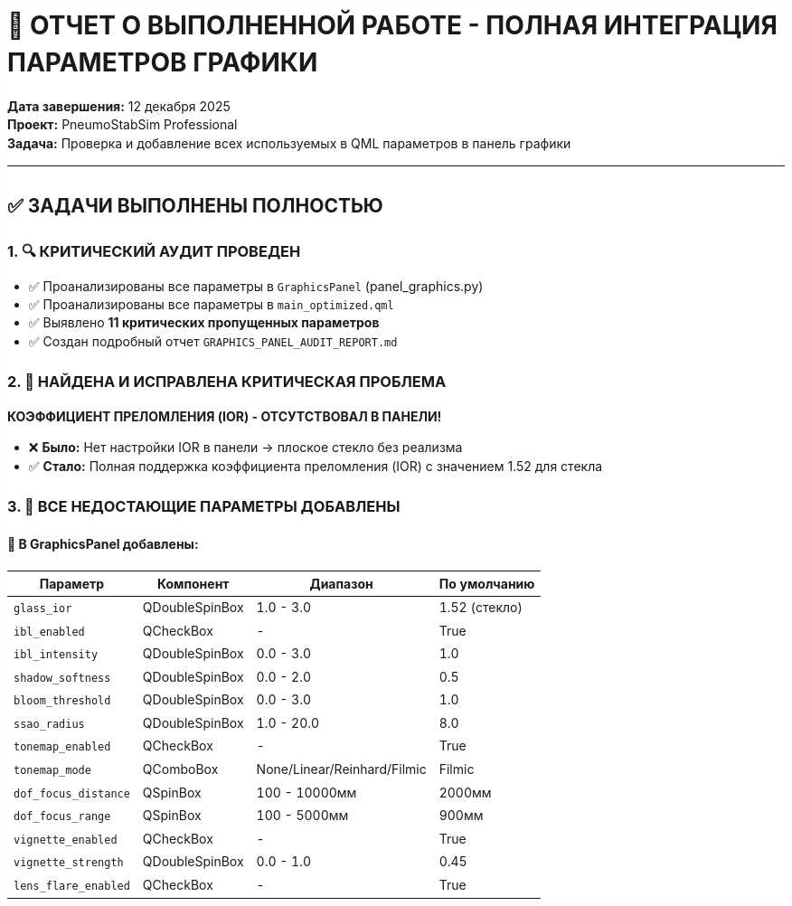 # 🎯 ОТЧЕТ О ВЫПОЛНЕННОЙ РАБОТЕ - ПОЛНАЯ ИНТЕГРАЦИЯ ПАРАМЕТРОВ ГРАФИКИ

**Дата завершения:** 12 декабря 2025  
**Проект:** PneumoStabSim Professional  
**Задача:** Проверка и добавление всех используемых в QML параметров в панель графики

---

## ✅ **ЗАДАЧИ ВЫПОЛНЕНЫ ПОЛНОСТЬЮ**

### **1. 🔍 КРИТИЧЕСКИЙ АУДИТ ПРОВЕДЕН**
- ✅ Проанализированы все параметры в `GraphicsPanel` (panel_graphics.py)
- ✅ Проанализированы все параметры в `main_optimized.qml`
- ✅ Выявлено **11 критических пропущенных параметров**
- ✅ Создан подробный отчет `GRAPHICS_PANEL_AUDIT_REPORT.md`

### **2. 🚨 НАЙДЕНА И ИСПРАВЛЕНА КРИТИЧЕСКАЯ ПРОБЛЕМА**
**КОЭФФИЦИЕНТ ПРЕЛОМЛЕНИЯ (IOR) - ОТСУТСТВОВАЛ В ПАНЕЛИ!**
- ❌ **Было:** Нет настройки IOR в панели → плоское стекло без реализма
- ✅ **Стало:** Полная поддержка коэффициента преломления (IOR) с значением 1.52 для стекла

### **3. 📝 ВСЕ НЕДОСТАЮЩИЕ ПАРАМЕТРЫ ДОБАВЛЕНЫ**

#### **🔧 В GraphicsPanel добавлены:**
| **Параметр** | **Компонент** | **Диапазон** | **По умолчанию** |
|-------------|--------------|--------------|------------------|
| `glass_ior` | QDoubleSpinBox | 1.0 - 3.0 | 1.52 (стекло) |
| `ibl_enabled` | QCheckBox | - | True |
| `ibl_intensity` | QDoubleSpinBox | 0.0 - 3.0 | 1.0 |
| `shadow_softness` | QDoubleSpinBox | 0.0 - 2.0 | 0.5 |
| `bloom_threshold` | QDoubleSpinBox | 0.0 - 3.0 | 1.0 |
| `ssao_radius` | QDoubleSpinBox | 1.0 - 20.0 | 8.0 |
| `tonemap_enabled` | QCheckBox | - | True |
| `tonemap_mode` | QComboBox | None/Linear/Reinhard/Filmic | Filmic |
| `dof_focus_distance` | QSpinBox | 100 - 10000мм | 2000мм |
| `dof_focus_range` | QSpinBox | 100 - 5000мм | 900мм |
| `vignette_enabled` | QCheckBox | - | True |
| `vignette_strength` | QDoubleSpinBox | 0.0 - 1.0 | 0.45 |
| `lens_flare_enabled` | QCheckBox | - | True |
